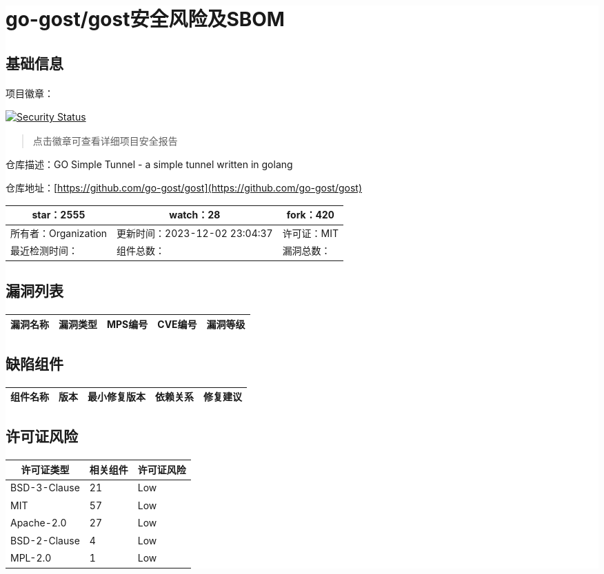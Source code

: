 # go-gost/gost安全风险及SBOM

## 基础信息

项目徽章：

[![Security Status](https://www.murphysec.com/platform3/v31/badge/1732465109093539840.svg)](https://www.murphysec.com/console/report/1693687842935828480/1732465109093539840)

> 点击徽章可查看详细项目安全报告

仓库描述：GO Simple Tunnel - a simple tunnel written in golang

仓库地址：[https://github.com/go-gost/gost](https://github.com/go-gost/gost)

| star：2555 | watch：28 | fork：420 |
| ----------- | -------------- | ------------ |
| 所有者：Organization | 更新时间：2023-12-02 23:04:37 | 许可证：MIT |
| 最近检测时间： | 组件总数： | 漏洞总数： |




## 漏洞列表

| 漏洞名称 | 漏洞类型 | MPS编号 | CVE编号 | 漏洞等级 |
| ------- | ------ | ------- | ------ | ----- |





## 缺陷组件

| 组件名称 | 版本 | 最小修复版本 | 依赖关系 | 修复建议 |
| -------- | ---- | ------------ | -------- | -------- |





## 许可证风险

| 许可证类型 | 相关组件 | 许可证风险 |
| ---------- | -------- | ---------- |
|BSD-3-Clause|21|Low|
|MIT|57|Low|
|Apache-2.0|27|Low|
|BSD-2-Clause|4|Low|
|MPL-2.0|1|Low|

